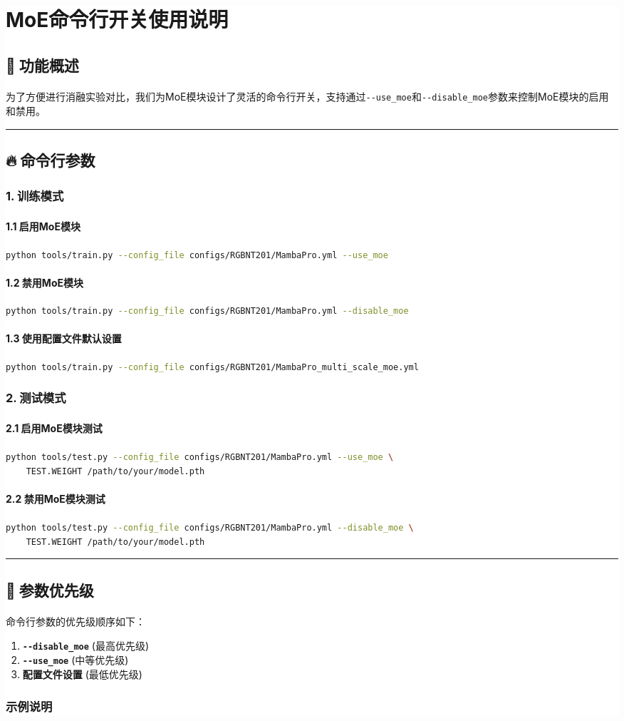 # MoE命令行开关使用说明

## 🎯 功能概述

为了方便进行消融实验对比，我们为MoE模块设计了灵活的命令行开关，支持通过`--use_moe`和`--disable_moe`参数来控制MoE模块的启用和禁用。

---

## 🔥 命令行参数

### 1. 训练模式

#### 1.1 启用MoE模块
```bash
python tools/train.py --config_file configs/RGBNT201/MambaPro.yml --use_moe
```

#### 1.2 禁用MoE模块
```bash
python tools/train.py --config_file configs/RGBNT201/MambaPro.yml --disable_moe
```

#### 1.3 使用配置文件默认设置
```bash
python tools/train.py --config_file configs/RGBNT201/MambaPro_multi_scale_moe.yml
```

### 2. 测试模式

#### 2.1 启用MoE模块测试
```bash
python tools/test.py --config_file configs/RGBNT201/MambaPro.yml --use_moe \
    TEST.WEIGHT /path/to/your/model.pth
```

#### 2.2 禁用MoE模块测试
```bash
python tools/test.py --config_file configs/RGBNT201/MambaPro.yml --disable_moe \
    TEST.WEIGHT /path/to/your/model.pth
```

---

## 🎯 参数优先级

命令行参数的优先级顺序如下：

1. **`--disable_moe`** (最高优先级)
2. **`--use_moe`** (中等优先级)
3. **配置文件设置** (最低优先级)

### 示例说明

